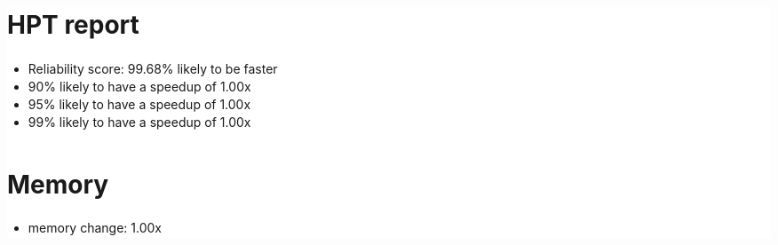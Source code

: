 # HPT report

- Reliability score: 99.68% likely to be faster
- 90% likely to have a speedup of 1.00x
- 95% likely to have a speedup of 1.00x
- 99% likely to have a speedup of 1.00x

# Memory
- memory change: 1.00x